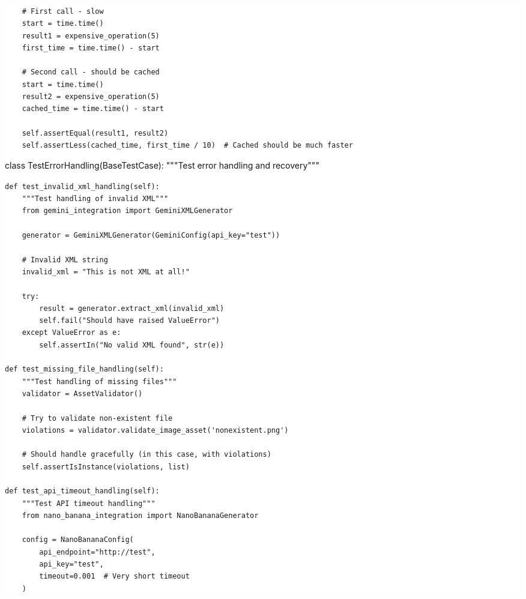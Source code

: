         # First call - slow
        start = time.time()
        result1 = expensive_operation(5)
        first_time = time.time() - start
        
        # Second call - should be cached
        start = time.time()
        result2 = expensive_operation(5)
        cached_time = time.time() - start
        
        self.assertEqual(result1, result2)
        self.assertLess(cached_time, first_time / 10)  # Cached should be much faster


class TestErrorHandling(BaseTestCase):
    """Test error handling and recovery"""
    
    def test_invalid_xml_handling(self):
        """Test handling of invalid XML"""
        from gemini_integration import GeminiXMLGenerator
        
        generator = GeminiXMLGenerator(GeminiConfig(api_key="test"))
        
        # Invalid XML string
        invalid_xml = "This is not XML at all!"
        
        try:
            result = generator.extract_xml(invalid_xml)
            self.fail("Should have raised ValueError")
        except ValueError as e:
            self.assertIn("No valid XML found", str(e))
    
    def test_missing_file_handling(self):
        """Test handling of missing files"""
        validator = AssetValidator()
        
        # Try to validate non-existent file
        violations = validator.validate_image_asset('nonexistent.png')
        
        # Should handle gracefully (in this case, with violations)
        self.assertIsInstance(violations, list)
    
    def test_api_timeout_handling(self):
        """Test API timeout handling"""
        from nano_banana_integration import NanoBananaGenerator
        
        config = NanoBananaConfig(
            api_endpoint="http://test",
            api_key="test",
            timeout=0.001  # Very short timeout
        )
        